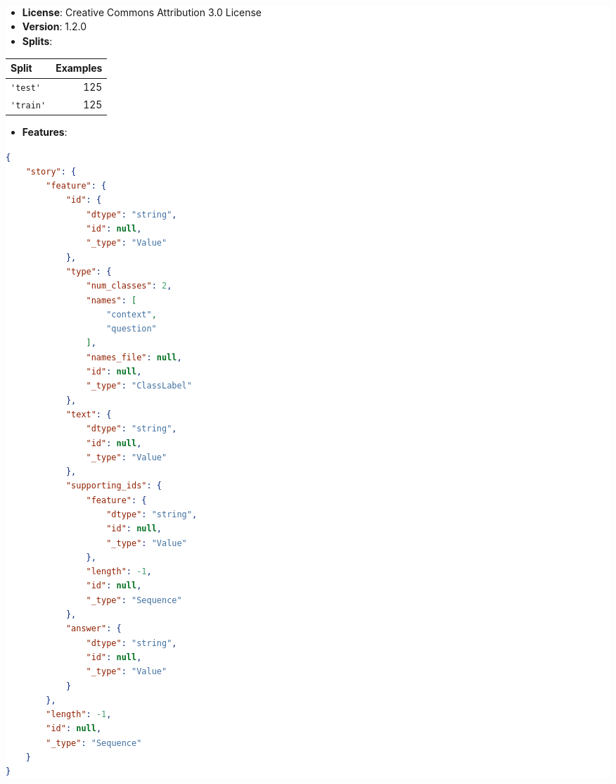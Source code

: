 *   **License**: Creative Commons Attribution 3.0 License
*   **Version**: 1.2.0
*   **Splits**:

Split  | Examples
:----- | -------:
`'test'` | 125
`'train'` | 125

*   **Features**:

```json
{
    "story": {
        "feature": {
            "id": {
                "dtype": "string",
                "id": null,
                "_type": "Value"
            },
            "type": {
                "num_classes": 2,
                "names": [
                    "context",
                    "question"
                ],
                "names_file": null,
                "id": null,
                "_type": "ClassLabel"
            },
            "text": {
                "dtype": "string",
                "id": null,
                "_type": "Value"
            },
            "supporting_ids": {
                "feature": {
                    "dtype": "string",
                    "id": null,
                    "_type": "Value"
                },
                "length": -1,
                "id": null,
                "_type": "Sequence"
            },
            "answer": {
                "dtype": "string",
                "id": null,
                "_type": "Value"
            }
        },
        "length": -1,
        "id": null,
        "_type": "Sequence"
    }
}
```
